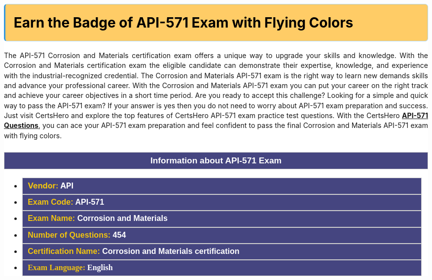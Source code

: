 <h1><strong><span style="display:block; color:#000000; background:#ffcc66; border: 0.5px solid #AED6F1 ; border-left: 3px solid #3498DB; padding: .6em; border-radius: 6px;">Earn the Badge of API-571 Exam with Flying Colors</span></strong></h1>

<p style="text-align: justify;">The API-571 Corrosion and Materials certification exam offers a unique way to upgrade your skills and knowledge. With the Corrosion and Materials certification exam the eligible candidate can demonstrate their expertise, knowledge, and experience with the industrial-recognized credential. The Corrosion and Materials API-571 exam is the right way to learn new demands skills and advance your professional career. With the Corrosion and Materials API-571 exam you can put your career on the right track and achieve your career objectives in a short time period. Are you ready to accept this challenge? Looking for a simple and quick way to pass the API-571 exam? If your answer is yes then you do not need to worry about API-571 exam preparation and success. Just visit CertsHero and explore the top features of CertsHero API-571 exam practice test questions. With the CertsHero <a href="https://www.certshero.com/api/api-571"><strong>API-571 Questions</strong></a>, you can ace your API-571 exam preparation and feel confident to pass the final Corrosion and Materials API-571 exam with flying colors.</p>

<h3 style="background: #454580; border: 1px solid rgb(204, 204, 204); padding: 5px 10px; text-align: center;"><span style="color:#ffffff;"><span style="font-size:11pt"><span style="line-height:normal"><span style="font-family:Calibri,sans-serif"><b><span style="font-size:13.0pt"><span cambria="">Information about API-571 Exam</span></span></b></span></span></span></span></h3>

<ul>
	<li style="margin:0cm 10pt">
	<div style="background:#454580; border: 1px solid rgb(204, 204, 204); padding: 5px 10px; text-align: justify;"><span style="font-size:11pt"><span style="line-height:normal"><span style="tab-stops:list 36.0pt"><span style="font-fam ily:Calibri,sans-serif"><b><span style="font-size:12.0pt"><span new="" roman="" style="font-family:" times=""><span style="color:#f1c40f;">Vendor:</span> <span style="color:#ffffff;">API</span></span></span></b></span></span></span></span></div>
	</li>
	<li style="margin:0cm 10pt">
	<div style="background: #454580; border: 1px solid rgb(204, 204, 204); padding: 5px 10px; text-align: justify;"><span style="font-size:11pt"><span style="line-height:normal"><span style="tab-stops:list 36.0pt"><span style="font-family:Calibri,sans-serif"><b><span style="font-size:12.0pt"><span new="" roman="" style="font-family:" times=""><span style="color:#f1c40f;">Exam Code:</span> <span style="color:#ffffff;">API-571</span></span></span></b></span></span></span></span></div>
	</li>
	<li style="margin:0cm 10pt">
	<div style="background: #454580; border: 1px solid rgb(204, 204, 204); padding: 5px 10px; text-align: justify;"><span style="font-size:11pt"><span style="line-height:normal"><span style="tab-stops:list 36.0pt"><span style="font-family:Calibri,sans-serif"><b><span style="font-size:12.0pt"><span new="" roman="" style="font-family:" times=""><span style="color:#f1c40f;">Exam Name:</span> <span style="color:#ffffff;">Corrosion and Materials</span></span></span></b></span></span></span></span></div>
	</li>
	<li style="margin:0cm 10pt">
	<div style="background: #454580; border: 1px solid rgb(204, 204, 204); padding: 5px 10px;"><span style="font-size:11pt"><span style="line-height:normal"><span style="tab-stops:list 36.0pt"><span style="font-family:Calibri,sans-serif"><b><span style="font-size:12.0pt"><span new="" roman="" style="font-family:" times=""><span style="color:#f1c40f;">Number of Questions: </span><span style="color:#ffffff;">454</span></span></span></b></span></span></span></span></div>
	</li>
	<li style="margin:0cm 10pt">
	<div style="background: #454580; border: 1px solid rgb(204, 204, 204); padding: 5px 10px; text-align: justify;"><span style="font-size:11pt"><span style="line-height:normal"><span style="tab-stops:list 36.0pt"><span style="font-family:Calibri,sans-serif"><b><span style="font-size:12.0pt"><span new="" roman="" style="font-family:" times=""><span style="color:#f1c40f;">Certification Name:</span> <span style="color:#ffffff;">Corrosion and Materials certification</span></span></span></b></span></span></span></span></div>
	</li>
	<li style="margin:0cm 10pt">
	<div style="background: #454580; border: 1px solid rgb(204, 204, 204); padding: 5px 10px; text-align: justify;"><span style="font-size:11pt"><span style="line-height:normal"><span style="tab-stops:list 36.0pt"><span style="font-family:Calibri,sans-serifk"><b><span style="font-size:12.0pt"><span new="" roman="" style="font-family:" times=""><span style="color:#f1c40f;">Exam Language:</span> <span style="color:#ffffff;">English</span></span></span></b></span></span></span></span></div>